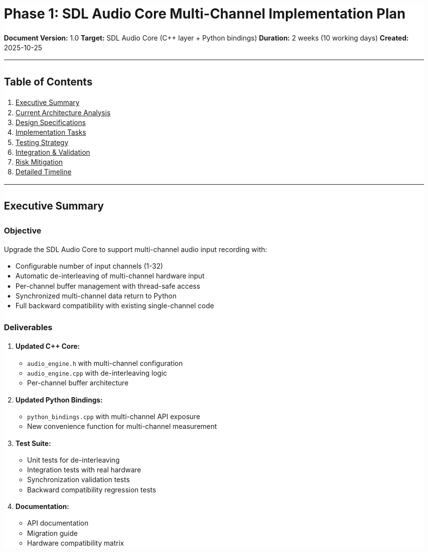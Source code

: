 # Phase 1: SDL Audio Core Multi-Channel Implementation Plan

**Document Version:** 1.0
**Target:** SDL Audio Core (C++ layer + Python bindings)
**Duration:** 2 weeks (10 working days)
**Created:** 2025-10-25

---

## Table of Contents

1. [Executive Summary](#executive-summary)
2. [Current Architecture Analysis](#current-architecture-analysis)
3. [Design Specifications](#design-specifications)
4. [Implementation Tasks](#implementation-tasks)
5. [Testing Strategy](#testing-strategy)
6. [Integration & Validation](#integration--validation)
7. [Risk Mitigation](#risk-mitigation)
8. [Detailed Timeline](#detailed-timeline)

---

## Executive Summary

### Objective

Upgrade the SDL Audio Core to support multi-channel audio input recording with:
- Configurable number of input channels (1-32)
- Automatic de-interleaving of multi-channel hardware input
- Per-channel buffer management with thread-safe access
- Synchronized multi-channel data return to Python
- Full backward compatibility with existing single-channel code

### Deliverables

1. **Updated C++ Core:**
   - `audio_engine.h` with multi-channel configuration
   - `audio_engine.cpp` with de-interleaving logic
   - Per-channel buffer architecture

2. **Updated Python Bindings:**
   - `python_bindings.cpp` with multi-channel API exposure
   - New convenience function for multi-channel measurement

3. **Test Suite:**
   - Unit tests for de-interleaving
   - Integration tests with real hardware
   - Synchronization validation tests
   - Backward compatibility regression tests

4. **Documentation:**
   - API documentation
   - Migration guide
   - Hardware compatibility matrix
